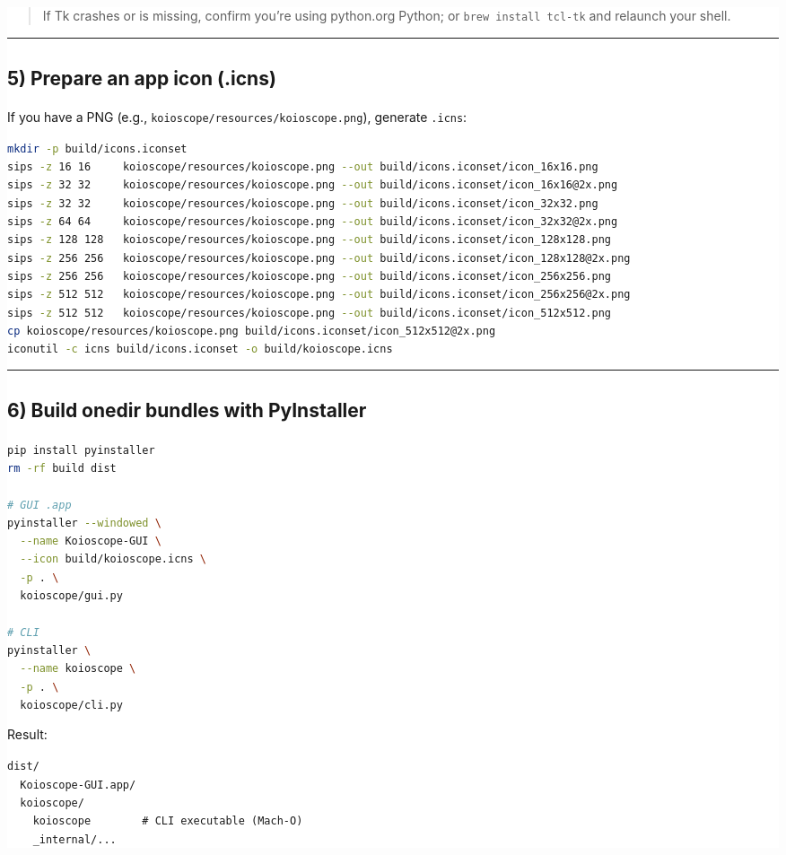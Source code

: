 > If Tk crashes or is missing, confirm you’re using python.org Python; or `brew install tcl-tk` and relaunch your shell.

---

## 5) Prepare an app icon (.icns)

If you have a PNG (e.g., `koioscope/resources/koioscope.png`), generate `.icns`:

```bash
mkdir -p build/icons.iconset
sips -z 16 16     koioscope/resources/koioscope.png --out build/icons.iconset/icon_16x16.png
sips -z 32 32     koioscope/resources/koioscope.png --out build/icons.iconset/icon_16x16@2x.png
sips -z 32 32     koioscope/resources/koioscope.png --out build/icons.iconset/icon_32x32.png
sips -z 64 64     koioscope/resources/koioscope.png --out build/icons.iconset/icon_32x32@2x.png
sips -z 128 128   koioscope/resources/koioscope.png --out build/icons.iconset/icon_128x128.png
sips -z 256 256   koioscope/resources/koioscope.png --out build/icons.iconset/icon_128x128@2x.png
sips -z 256 256   koioscope/resources/koioscope.png --out build/icons.iconset/icon_256x256.png
sips -z 512 512   koioscope/resources/koioscope.png --out build/icons.iconset/icon_256x256@2x.png
sips -z 512 512   koioscope/resources/koioscope.png --out build/icons.iconset/icon_512x512.png
cp koioscope/resources/koioscope.png build/icons.iconset/icon_512x512@2x.png
iconutil -c icns build/icons.iconset -o build/koioscope.icns
```

---

## 6) Build onedir bundles with PyInstaller

```bash
pip install pyinstaller
rm -rf build dist

# GUI .app
pyinstaller --windowed \
  --name Koioscope-GUI \
  --icon build/koioscope.icns \
  -p . \
  koioscope/gui.py

# CLI
pyinstaller \
  --name koioscope \
  -p . \
  koioscope/cli.py
```

Result:
```
dist/
  Koioscope-GUI.app/
  koioscope/
    koioscope        # CLI executable (Mach-O)
    _internal/...
```
